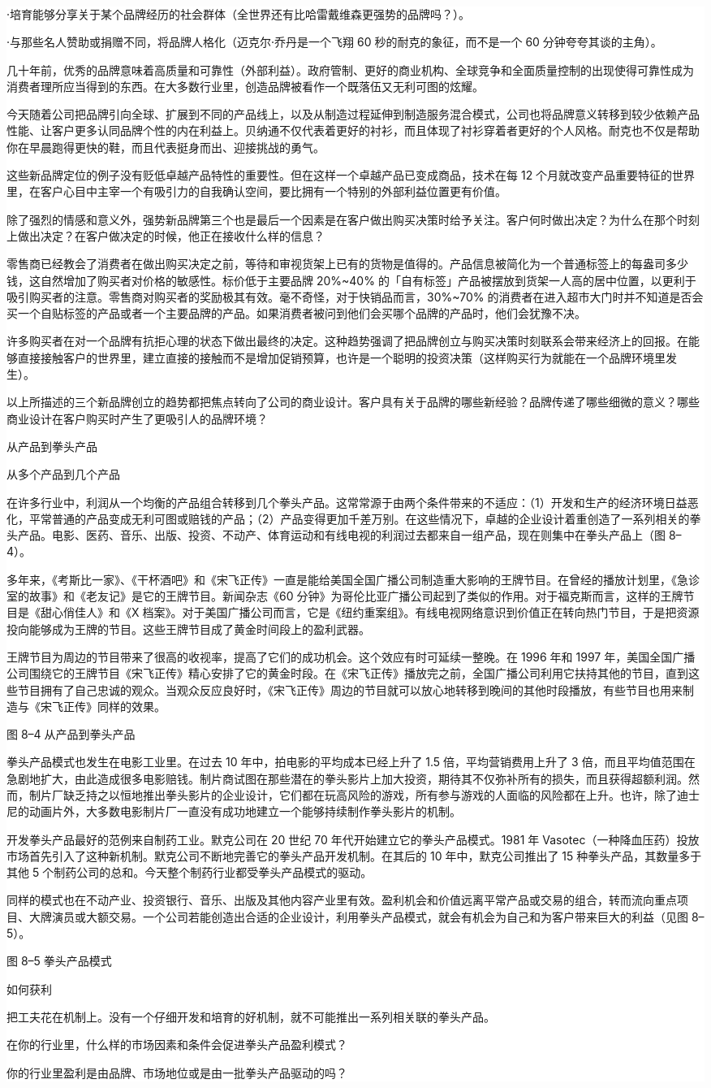 ·培育能够分享关于某个品牌经历的社会群体（全世界还有比哈雷戴维森更强势的品牌吗？）。

·与那些名人赞助或捐赠不同，将品牌人格化（迈克尔·乔丹是一个飞翔 60 秒的耐克的象征，而不是一个 60 分钟夸夸其谈的主角）。

几十年前，优秀的品牌意味着高质量和可靠性（外部利益）。政府管制、更好的商业机构、全球竞争和全面质量控制的出现使得可靠性成为消费者理所应当得到的东西。在大多数行业里，创造品牌被看作一个既落伍又无利可图的炫耀。

今天随着公司把品牌引向全球、扩展到不同的产品线上，以及从制造过程延伸到制造服务混合模式，公司也将品牌意义转移到较少依赖产品性能、让客户更多认同品牌个性的内在利益上。贝纳通不仅代表着更好的衬衫，而且体现了衬衫穿着者更好的个人风格。耐克也不仅是帮助你在早晨跑得更快的鞋，而且代表挺身而出、迎接挑战的勇气。

这些新品牌定位的例子没有贬低卓越产品特性的重要性。但在这样一个卓越产品已变成商品，技术在每 12 个月就改变产品重要特征的世界里，在客户心目中主宰一个有吸引力的自我确认空间，要比拥有一个特别的外部利益位置更有价值。

除了强烈的情感和意义外，强势新品牌第三个也是最后一个因素是在客户做出购买决策时给予关注。客户何时做出决定？为什么在那个时刻上做出决定？在客户做决定的时候，他正在接收什么样的信息？

零售商已经教会了消费者在做出购买决定之前，等待和审视货架上已有的货物是值得的。产品信息被简化为一个普通标签上的每盎司多少钱，这自然增加了购买者对价格的敏感性。标价低于主要品牌 20%~40% 的「自有标签」产品被摆放到货架一人高的居中位置，以更利于吸引购买者的注意。零售商对购买者的奖励极其有效。毫不奇怪，对于快销品而言，30%~70% 的消费者在进入超市大门时并不知道是否会买一个自贴标签的产品或者一个主要品牌的产品。如果消费者被问到他们会买哪个品牌的产品时，他们会犹豫不决。

许多购买者在对一个品牌有抗拒心理的状态下做出最终的决定。这种趋势强调了把品牌创立与购买决策时刻联系会带来经济上的回报。在能够直接接触客户的世界里，建立直接的接触而不是增加促销预算，也许是一个聪明的投资决策（这样购买行为就能在一个品牌环境里发生）。

以上所描述的三个新品牌创立的趋势都把焦点转向了公司的商业设计。客户具有关于品牌的哪些新经验？品牌传递了哪些细微的意义？哪些商业设计在客户购买时产生了更吸引人的品牌环境？

从产品到拳头产品

从多个产品到几个产品

在许多行业中，利润从一个均衡的产品组合转移到几个拳头产品。这常常源于由两个条件带来的不适应：（1）开发和生产的经济环境日益恶化，平常普通的产品变成无利可图或赔钱的产品；（2）产品变得更加千差万别。在这些情况下，卓越的企业设计着重创造了一系列相关的拳头产品。电影、医药、音乐、出版、投资、不动产、体育运动和有线电视的利润过去都来自一组产品，现在则集中在拳头产品上（图 8–4）。

多年来，《考斯比一家》、《干杯酒吧》和《宋飞正传》一直是能给美国全国广播公司制造重大影响的王牌节目。在曾经的播放计划里，《急诊室的故事》和《老友记》是它的王牌节目。新闻杂志《60 分钟》为哥伦比亚广播公司起到了类似的作用。对于福克斯而言，这样的王牌节目是《甜心俏佳人》和《X 档案》。对于美国广播公司而言，它是《纽约重案组》。有线电视网络意识到价值正在转向热门节目，于是把资源投向能够成为王牌的节目。这些王牌节目成了黄金时间段上的盈利武器。

王牌节目为周边的节目带来了很高的收视率，提高了它们的成功机会。这个效应有时可延续一整晚。在 1996 年和 1997 年，美国全国广播公司围绕它的王牌节目《宋飞正传》精心安排了它的黄金时段。在《宋飞正传》播放完之前，全国广播公司利用它扶持其他的节目，直到这些节目拥有了自己忠诚的观众。当观众反应良好时，《宋飞正传》周边的节目就可以放心地转移到晚间的其他时段播放，有些节目也用来制造与《宋飞正传》同样的效果。

图 8–4 从产品到拳头产品

拳头产品模式也发生在电影工业里。在过去 10 年中，拍电影的平均成本已经上升了 1.5 倍，平均营销费用上升了 3 倍，而且平均值范围在急剧地扩大，由此造成很多电影赔钱。制片商试图在那些潜在的拳头影片上加大投资，期待其不仅弥补所有的损失，而且获得超额利润。然而，制片厂缺乏持之以恒地推出拳头影片的企业设计，它们都在玩高风险的游戏，所有参与游戏的人面临的风险都在上升。也许，除了迪士尼的动画片外，大多数电影制片厂一直没有成功地建立一个能够持续制作拳头影片的机制。

开发拳头产品最好的范例来自制药工业。默克公司在 20 世纪 70 年代开始建立它的拳头产品模式。1981 年 Vasotec（一种降血压药）投放市场首先引入了这种新机制。默克公司不断地完善它的拳头产品开发机制。在其后的 10 年中，默克公司推出了 15 种拳头产品，其数量多于其他 5 个制药公司的总和。今天整个制药行业都受拳头产品模式的驱动。

同样的模式也在不动产业、投资银行、音乐、出版及其他内容产业里有效。盈利机会和价值远离平常产品或交易的组合，转而流向重点项目、大牌演员或大额交易。一个公司若能创造出合适的企业设计，利用拳头产品模式，就会有机会为自己和为客户带来巨大的利益（见图 8–5）。

图 8–5 拳头产品模式

如何获利

把工夫花在机制上。没有一个仔细开发和培育的好机制，就不可能推出一系列相关联的拳头产品。

在你的行业里，什么样的市场因素和条件会促进拳头产品盈利模式？

你的行业里盈利是由品牌、市场地位或是由一批拳头产品驱动的吗？
